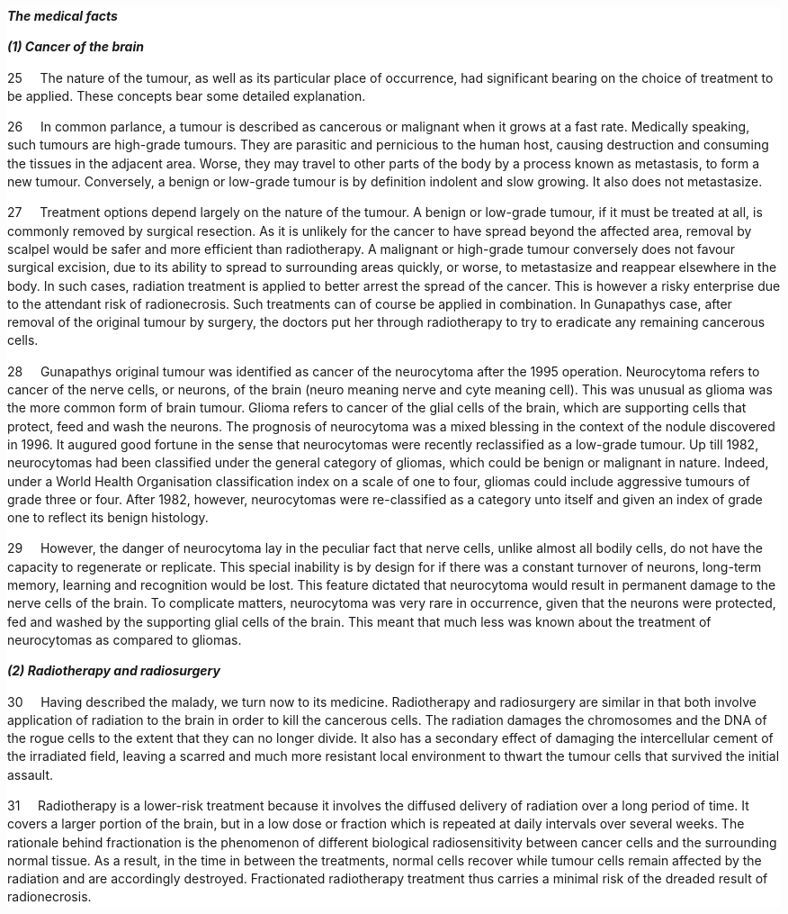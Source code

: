**_The medical facts_** 

**_(1) Cancer of the brain_** 

25     The nature of the tumour, as well as its particular place of occurrence, had significant bearing on the choice of treatment to be applied. These concepts bear some detailed explanation. 

26     In common parlance, a tumour is described as cancerous or malignant when it grows at a fast rate. Medically speaking, such tumours are high-grade tumours. They are parasitic and pernicious to the human host, causing destruction and consuming the tissues in the adjacent area. Worse, they may travel to other parts of the body by a process known as metastasis, to form a new tumour. Conversely, a benign or low-grade tumour is by definition indolent and slow growing. It also does not metastasize. 

27     Treatment options depend largely on the nature of the tumour. A benign or low-grade tumour, if it must be treated at all, is commonly removed by surgical resection. As it is unlikely for the cancer to have spread beyond the affected area, removal by scalpel would be safer and more efficient than radiotherapy. A malignant or high-grade tumour conversely does not favour surgical excision, due to its ability to spread to surrounding areas quickly, or worse, to metastasize and reappear elsewhere in the body. In such cases, radiation treatment is applied to better arrest the spread of the cancer. This is however a risky enterprise due to the attendant risk of radionecrosis. Such treatments can of course be applied in combination. In Gunapathys case, after removal of the original tumour by surgery, the doctors put her through radiotherapy to try to eradicate any remaining cancerous cells. 

28     Gunapathys original tumour was identified as cancer of the neurocytoma after the 1995 operation. Neurocytoma refers to cancer of the nerve cells, or neurons, of the brain (neuro meaning nerve and cyte meaning cell). This was unusual as glioma was the more common form of brain tumour. Glioma refers to cancer of the glial cells of the brain, which are supporting cells that protect, feed and wash the neurons. The prognosis of neurocytoma was a mixed blessing in the context of the nodule discovered in 1996. It augured good fortune in the sense that neurocytomas were recently reclassified as a low-grade tumour. Up till 1982, neurocytomas had been classified under the general category of gliomas, which could be benign or malignant in nature. Indeed, under a World Health Organisation classification index on a scale of one to four, gliomas could include aggressive tumours of grade three or four. After 1982, however, neurocytomas were re-classified as a category unto itself and given an index of grade one to reflect its benign histology. 


29     However, the danger of neurocytoma lay in the peculiar fact that nerve cells, unlike almost all bodily cells, do not have the capacity to regenerate or replicate. This special inability is by design for if there was a constant turnover of neurons, long-term memory, learning and recognition would be lost. This feature dictated that neurocytoma would result in permanent damage to the nerve cells of the brain. To complicate matters, neurocytoma was very rare in occurrence, given that the neurons were protected, fed and washed by the supporting glial cells of the brain. This meant that much less was known about the treatment of neurocytomas as compared to gliomas. 

**_(2) Radiotherapy and radiosurgery_** 

30     Having described the malady, we turn now to its medicine. Radiotherapy and radiosurgery are similar in that both involve application of radiation to the brain in order to kill the cancerous cells. The radiation damages the chromosomes and the DNA of the rogue cells to the extent that they can no longer divide. It also has a secondary effect of damaging the intercellular cement of the irradiated field, leaving a scarred and much more resistant local environment to thwart the tumour cells that survived the initial assault. 

31     Radiotherapy is a lower-risk treatment because it involves the diffused delivery of radiation over a long period of time. It covers a larger portion of the brain, but in a low dose or fraction which is repeated at daily intervals over several weeks. The rationale behind fractionation is the phenomenon of different biological radiosensitivity between cancer cells and the surrounding normal tissue. As a result, in the time in between the treatments, normal cells recover while tumour cells remain affected by the radiation and are accordingly destroyed. Fractionated radiotherapy treatment thus carries a minimal risk of the dreaded result of radionecrosis. 
